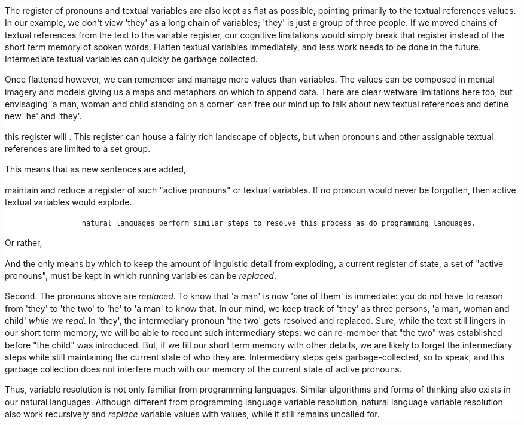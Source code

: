 The register of pronouns and textual variables are also kept as flat as possible, pointing primarily 
to the textual references values.
In our example, we don't view 'they' as a long chain of variables; 'they' is just a group of three people.
If we moved chains of textual references from the text to the variable register,
our cognitive limitations would simply break that register instead of the short term memory of spoken words.
Flatten textual variables immediately, and less work needs to be done in the future.
Intermediate textual variables can quickly be garbage collected.

Once flattened however, we can remember and manage more values than variables.
The values can be composed in mental imagery and models giving us a maps and metaphors
on which to append data. There are clear wetware limitations here too, but 
envisaging 'a man, woman and child standing on a corner' can free our mind up to talk about 
new textual references and define new 'he' and 'they'.



this register will .
This register can house a fairly rich landscape of objects, but 
when pronouns and other assignable textual references are limited to a set group.

This means that as new sentences are added, 

 maintain and reduce a register of such "active pronouns" or textual variables.
If no pronoun would never be forgotten, then active textual variables would explode.




                      natural languages perform similar steps to resolve this process as do programming languages.
Or rather, 


And the only means by which to keep the amount of linguistic detail from exploding,
a current register of state, a set of "active pronouns", must be kept 
in which running variables can be *replaced*.

Second. The pronouns above are *replaced*. To know that 'a man' is now 'one of them' is immediate:
you do not have to reason from 'they' to 'the two' to 'he' to 'a man' to know that.
In our mind, we keep track of 'they' as three persons, 'a man, woman and child' *while we read*.
In 'they', the intermediary pronoun 'the two' gets resolved and replaced.
Sure, while the text still lingers in our short term memory, 
we will be able to recount such intermediary steps:
we can re-member that "the two" was established before "the child" was introduced. 
But, if we fill our short term memory with other details, 
we are likely to forget the intermediary steps while still maintaining the current state of who they are.
Intermediary steps gets garbage-collected, so to speak, and 
this garbage collection does not interfere much with our memory of the current state of active pronouns.

Thus, variable resolution is not only familiar from programming languages.
Similar algorithms and forms of thinking also exists in our natural languages.
Although different from programming language variable resolution,
natural language variable resolution also work recursively and *replace* variable values with values,
while it still remains uncalled for.
